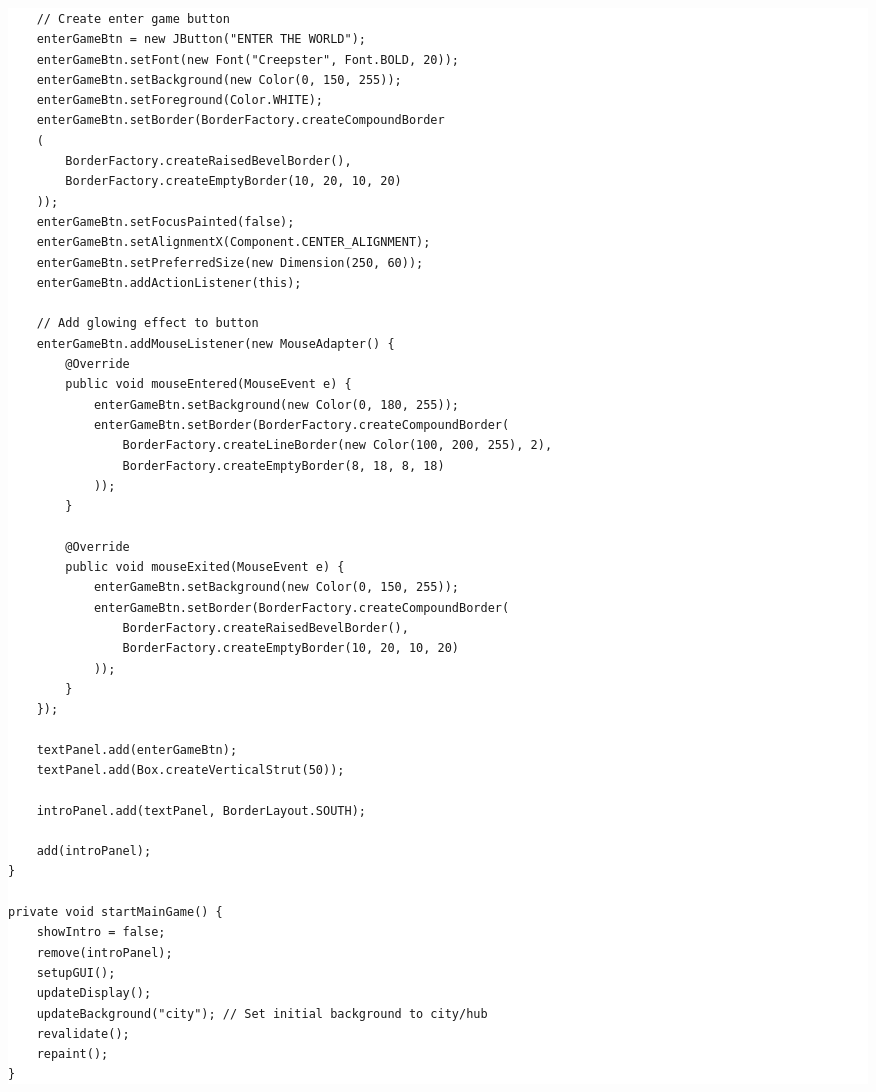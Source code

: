         // Create enter game button
        enterGameBtn = new JButton("ENTER THE WORLD");
        enterGameBtn.setFont(new Font("Creepster", Font.BOLD, 20));
        enterGameBtn.setBackground(new Color(0, 150, 255));
        enterGameBtn.setForeground(Color.WHITE);
        enterGameBtn.setBorder(BorderFactory.createCompoundBorder
        (
            BorderFactory.createRaisedBevelBorder(),
            BorderFactory.createEmptyBorder(10, 20, 10, 20)
        ));
        enterGameBtn.setFocusPainted(false);
        enterGameBtn.setAlignmentX(Component.CENTER_ALIGNMENT);
        enterGameBtn.setPreferredSize(new Dimension(250, 60));
        enterGameBtn.addActionListener(this);
        
        // Add glowing effect to button
        enterGameBtn.addMouseListener(new MouseAdapter() {
            @Override
            public void mouseEntered(MouseEvent e) {
                enterGameBtn.setBackground(new Color(0, 180, 255));
                enterGameBtn.setBorder(BorderFactory.createCompoundBorder(
                    BorderFactory.createLineBorder(new Color(100, 200, 255), 2),
                    BorderFactory.createEmptyBorder(8, 18, 8, 18)
                ));
            }
            
            @Override
            public void mouseExited(MouseEvent e) {
                enterGameBtn.setBackground(new Color(0, 150, 255));
                enterGameBtn.setBorder(BorderFactory.createCompoundBorder(
                    BorderFactory.createRaisedBevelBorder(),
                    BorderFactory.createEmptyBorder(10, 20, 10, 20)
                ));
            }
        });
        
        textPanel.add(enterGameBtn);
        textPanel.add(Box.createVerticalStrut(50));
        
        introPanel.add(textPanel, BorderLayout.SOUTH);
        
        add(introPanel);
    }
    
    private void startMainGame() {
        showIntro = false;
        remove(introPanel);
        setupGUI();
        updateDisplay();
        updateBackground("city"); // Set initial background to city/hub
        revalidate();
        repaint();
    }
    